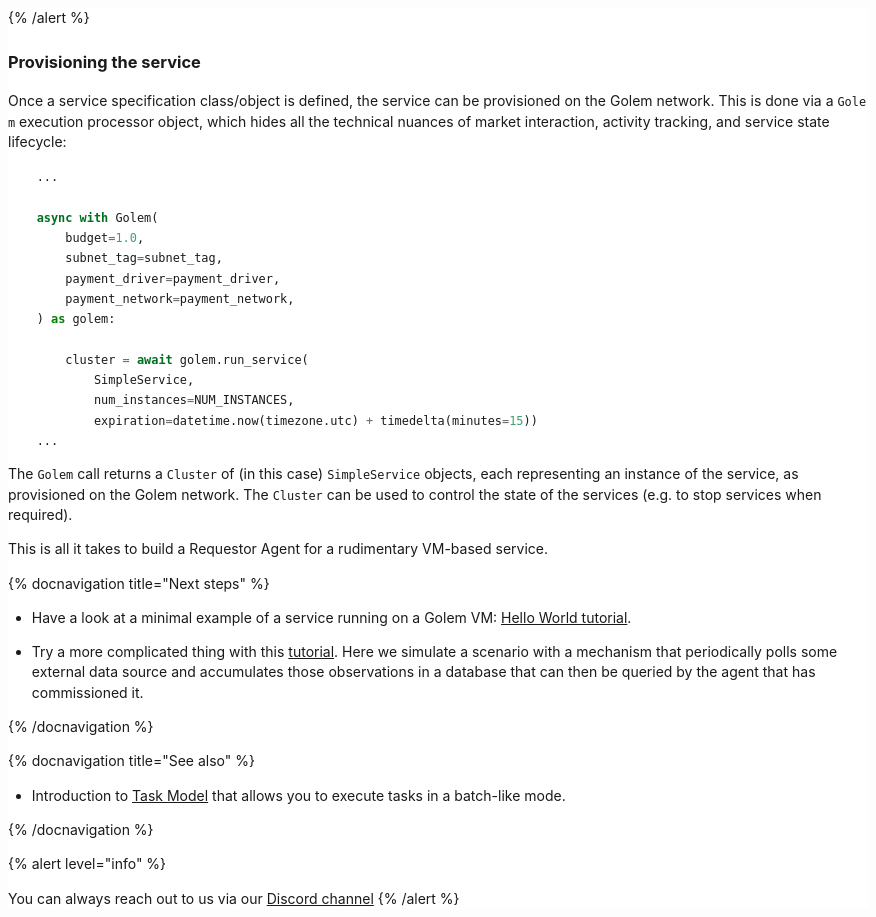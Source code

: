 {% /alert %}

### Provisioning the service

Once a service specification class/object is defined, the service can be provisioned on the Golem network. This is done via a `Golem` execution processor object, which hides all the technical nuances of market interaction, activity tracking, and service state lifecycle:

```python
    ...

    async with Golem(
        budget=1.0,
        subnet_tag=subnet_tag,
        payment_driver=payment_driver,
        payment_network=payment_network,
    ) as golem:

        cluster = await golem.run_service(
            SimpleService,
            num_instances=NUM_INSTANCES,
            expiration=datetime.now(timezone.utc) + timedelta(minutes=15))
    ...

```

The `Golem` call returns a `Cluster` of (in this case) `SimpleService` objects, each representing an instance of the service, as provisioned on the Golem network. The `Cluster` can be used to control the state of the services (e.g. to stop services when required).

This is all it takes to build a Requestor Agent for a rudimentary VM-based service.

{% docnavigation title="Next steps" %}

- Have a look at a minimal example of a service running on a Golem VM:
  [Hello World tutorial](/docs/ja/creators/python/tutorials/service-example-0-hello-world).

- Try a more complicated thing with this [tutorial](/docs/ja/creators/python/tutorials/service-example-1-simple-service). Here we simulate a scenario with a mechanism that periodically polls some external data source and accumulates those observations in a database that can then be queried by the agent that has commissioned it.

{% /docnavigation %}

{% docnavigation title="See also" %}

- Introduction to [Task Model](/docs/ja/creators/python/guides/task-model) that allows you to execute tasks in a batch-like mode.

{% /docnavigation %}

{% alert level="info" %}

You can always reach out to us via our [Discord channel](https://chat.golem.network/)
{% /alert %}
